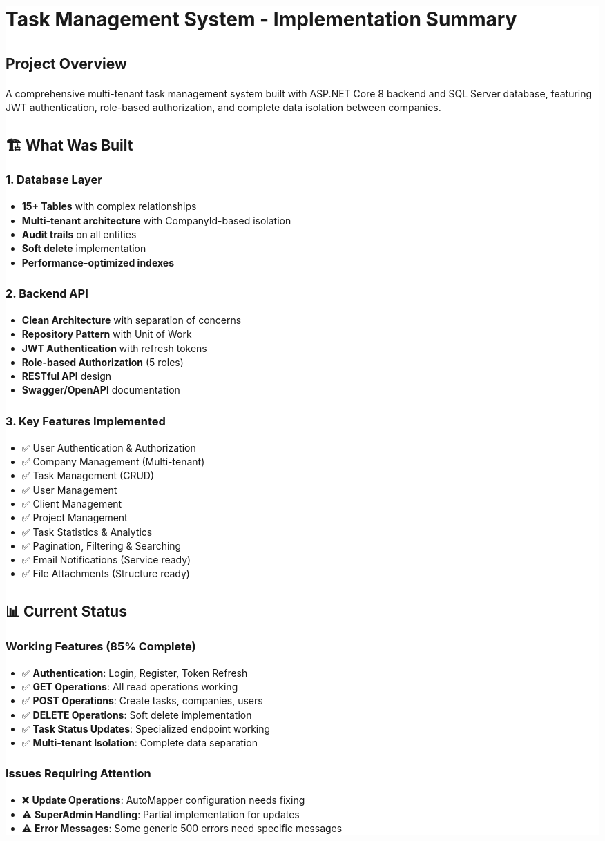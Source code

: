 # Task Management System - Implementation Summary

## Project Overview
A comprehensive multi-tenant task management system built with ASP.NET Core 8 backend and SQL Server database, featuring JWT authentication, role-based authorization, and complete data isolation between companies.

## 🏗️ What Was Built

### 1. Database Layer
- **15+ Tables** with complex relationships
- **Multi-tenant architecture** with CompanyId-based isolation
- **Audit trails** on all entities
- **Soft delete** implementation
- **Performance-optimized indexes**

### 2. Backend API
- **Clean Architecture** with separation of concerns
- **Repository Pattern** with Unit of Work
- **JWT Authentication** with refresh tokens
- **Role-based Authorization** (5 roles)
- **RESTful API** design
- **Swagger/OpenAPI** documentation

### 3. Key Features Implemented
- ✅ User Authentication & Authorization
- ✅ Company Management (Multi-tenant)
- ✅ Task Management (CRUD)
- ✅ User Management
- ✅ Client Management
- ✅ Project Management
- ✅ Task Statistics & Analytics
- ✅ Pagination, Filtering & Searching
- ✅ Email Notifications (Service ready)
- ✅ File Attachments (Structure ready)

## 📊 Current Status

### Working Features (85% Complete)
- ✅ **Authentication**: Login, Register, Token Refresh
- ✅ **GET Operations**: All read operations working
- ✅ **POST Operations**: Create tasks, companies, users
- ✅ **DELETE Operations**: Soft delete implementation
- ✅ **Task Status Updates**: Specialized endpoint working
- ✅ **Multi-tenant Isolation**: Complete data separation

### Issues Requiring Attention
- ❌ **Update Operations**: AutoMapper configuration needs fixing
- ⚠️ **SuperAdmin Handling**: Partial implementation for updates
- ⚠️ **Error Messages**: Some generic 500 errors need specific messages
